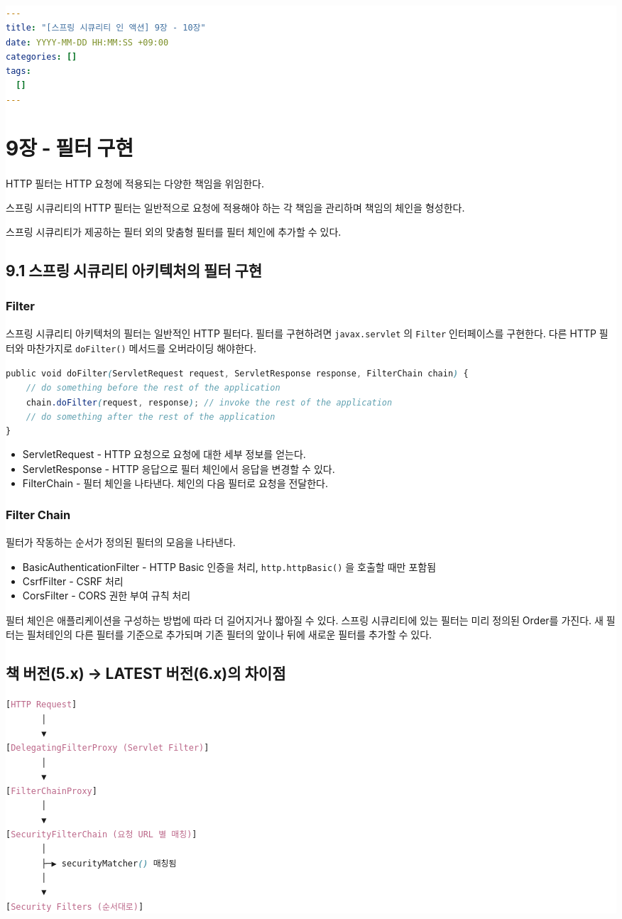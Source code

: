 ```yaml
---
title: "[스프링 시큐리티 인 액션] 9장 - 10장"
date: YYYY-MM-DD HH:MM:SS +09:00
categories: []
tags:
  []
---
```

# 9장 - 필터 구현

HTTP 필터는 HTTP 요청에 적용되는 다양한 책임을 위임한다. 

스프링 시큐리티의 HTTP 필터는 일반적으로 요청에 적용해야 하는 각 책임을 관리하며 책임의 체인을 형성한다. 

스프링 시큐리티가 제공하는 필터 외의 맞춤형 필터를 필터 체인에 추가할 수 있다.

## 9.1 스프링 시큐리티 아키텍처의 필터 구현

### Filter

스프링 시큐리티 아키텍처의 필터는 일반적인 HTTP 필터다. 필터를 구현하려면 `javax.servlet` 의 `Filter` 인터페이스를 구현한다. 다른 HTTP 필터와 마찬가지로 `doFilter()` 메서드를 오버라이딩 해야한다.

```scss
public void doFilter(ServletRequest request, ServletResponse response, FilterChain chain) {
	// do something before the rest of the application
    chain.doFilter(request, response); // invoke the rest of the application
    // do something after the rest of the application
}
```

- ServletRequest - HTTP 요청으로 요청에 대한 세부 정보를 얻는다.
- ServletResponse - HTTP 응답으로 필터 체인에서 응답을 변경할 수 있다.
- FilterChain - 필터 체인을 나타낸다. 체인의 다음 필터로 요청을 전달한다.

### Filter Chain

필터가 작동하는 순서가 정의된 필터의 모음을 나타낸다. 

- BasicAuthenticationFilter - HTTP Basic 인증을 처리, `http.httpBasic()` 을 호출할 때만 포함됨
- CsrfFilter - CSRF 처리
- CorsFilter - CORS 권한 부여 규칙 처리

필터 체인은 애플리케이션을 구성하는 방법에 따라 더 길어지거나 짧아질 수 있다. 스프링 시큐리티에 있는 필터는 미리 정의된 Order를 가진다. 새 필터는 필처테인의 다른 필터를 기준으로 추가되며 기존 필터의 앞이나 뒤에 새로운 필터를 추가할 수 있다. 

## **책 버전(5.x) → LATEST 버전(6.x)의 차이점**

```scss
[HTTP Request]
       │
       ▼
[DelegatingFilterProxy (Servlet Filter)]
       │
       ▼
[FilterChainProxy]
       │
       ▼
[SecurityFilterChain (요청 URL 별 매칭)]
       │
       ├─▶ securityMatcher() 매칭됨
       │
       ▼
[Security Filters (순서대로)]
```